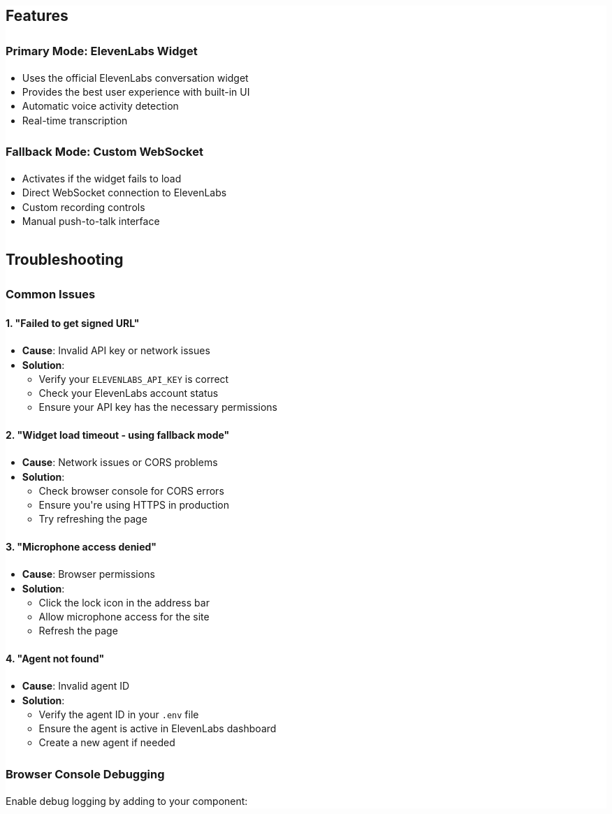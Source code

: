 ## Features

### Primary Mode: ElevenLabs Widget
- Uses the official ElevenLabs conversation widget
- Provides the best user experience with built-in UI
- Automatic voice activity detection
- Real-time transcription

### Fallback Mode: Custom WebSocket
- Activates if the widget fails to load
- Direct WebSocket connection to ElevenLabs
- Custom recording controls
- Manual push-to-talk interface

## Troubleshooting

### Common Issues

#### 1. "Failed to get signed URL"
- **Cause**: Invalid API key or network issues
- **Solution**: 
  - Verify your `ELEVENLABS_API_KEY` is correct
  - Check your ElevenLabs account status
  - Ensure your API key has the necessary permissions

#### 2. "Widget load timeout - using fallback mode"
- **Cause**: Network issues or CORS problems
- **Solution**:
  - Check browser console for CORS errors
  - Ensure you're using HTTPS in production
  - Try refreshing the page

#### 3. "Microphone access denied"
- **Cause**: Browser permissions
- **Solution**:
  - Click the lock icon in the address bar
  - Allow microphone access for the site
  - Refresh the page

#### 4. "Agent not found"
- **Cause**: Invalid agent ID
- **Solution**:
  - Verify the agent ID in your `.env` file
  - Ensure the agent is active in ElevenLabs dashboard
  - Create a new agent if needed

### Browser Console Debugging

Enable debug logging by adding to your component:
